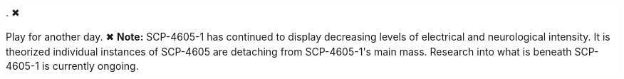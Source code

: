   
  

.
✖
  
  
  

Play for another day.
✖
**Note:** SCP-4605-1 has continued to display decreasing levels of electrical and neurological intensity. It is theorized individual instances of SCP-4605 are detaching from SCP-4605-1's main mass. Research into what is beneath SCP-4605-1 is currently ongoing.
